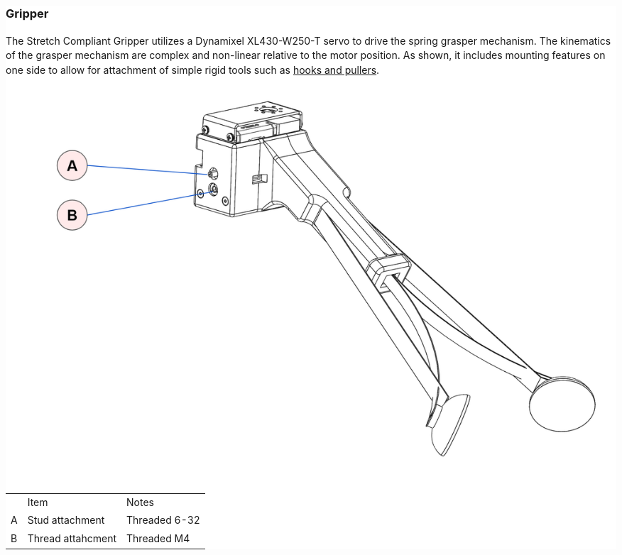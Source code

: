 ### Gripper

The Stretch Compliant Gripper utilizes a Dynamixel XL430-W250-T servo to drive the spring grasper mechanism. The kinematics of the grasper mechanism are complex and non-linear relative to the motor position.  As shown, it includes mounting features on  one side to allow for attachment of simple rigid tools such as [hooks and pullers](https://github.com/hello-robot/stretch_tool_share/tree/master/puller_v1). 

![image alt text](../images/gripper.png)

<table>
  <tr>
    <td></td>
    <td>Item</td>
    <td>Notes</td>
  </tr>
  <tr>
    <td>A</td>
    <td>Stud attachment</td>
    <td>Threaded 6-32</td>
  </tr>
  <tr>
    <td>B</td>
    <td>Thread attahcment</td>
    <td>Threaded M4</td>
  </tr>
</table>
